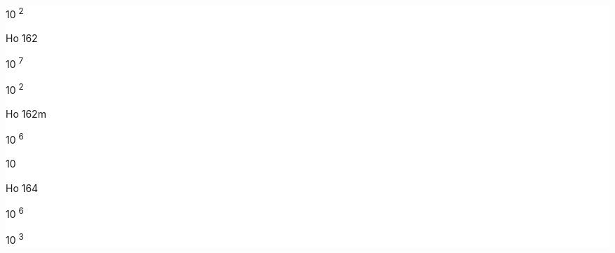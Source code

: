 </td>
      <td>

10
          <sup>2</sup>

</td>
    </tr>
    <tr>
      <td>

Ho 162

</td>
      <td>

10
          <sup>7</sup>

</td>
      <td>

10
          <sup>2</sup>

</td>
    </tr>
    <tr>
      <td>

Ho 162m

</td>
      <td>

10
          <sup>6</sup>

</td>
      <td>

10

</td>
    </tr>
    <tr>
      <td>

Ho 164

</td>
      <td>

10
          <sup>6</sup>

</td>
      <td>

10
          <sup>3</sup>

